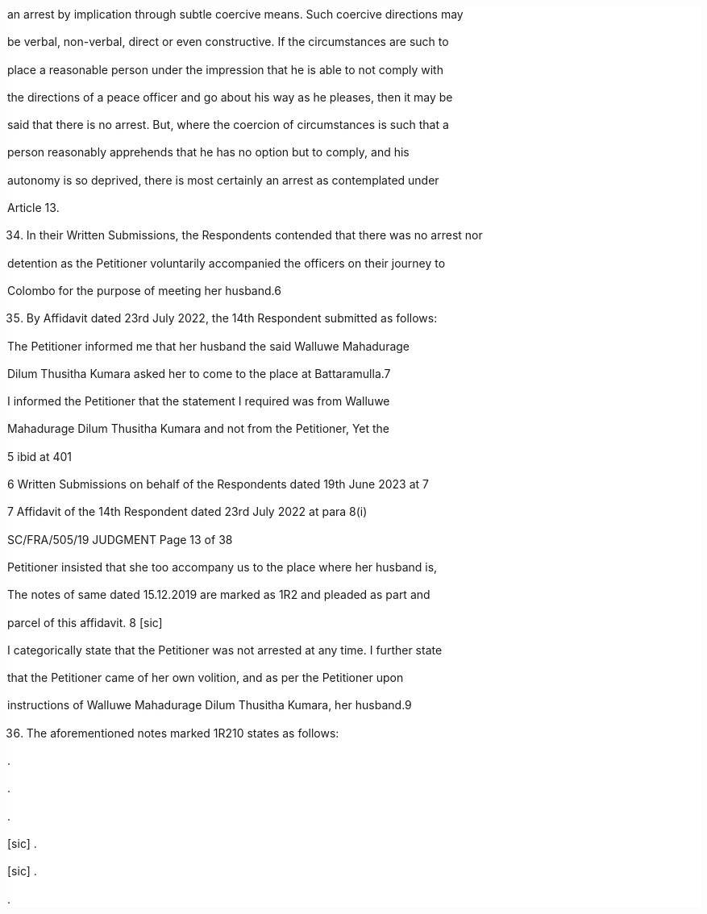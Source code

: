 an arrest by implication through subtle coercive means. Such coercive directions may

be verbal, non-verbal, direct or even constructive. If the circumstances are such to

place a reasonable person under the impression that he is able to not comply with

the directions of a peace officer and go about his way as he pleases, then it may be

said that there is no arrest. But, where the coercion of circumstances is such that a

person reasonably apprehends that he has no option but to comply, and his

autonomy is so deprived, there is most certainly an arrest as contemplated under

Article 13.

34. In their Written Submissions, the Respondents contended that there was no arrest nor

detention as the Petitioner voluntarily accompanied the officers on their journey to

Colombo for the purpose of meeting her husband.6

35. By Affidavit dated 23rd July 2022, the 14th Respondent submitted as follows:

The Petitioner informed me that her husband the said Walluwe Mahadurage

Dilum Thusitha Kumara asked her to come to the place at Battaramulla.7

I informed the Petitioner that the statement I required was from Walluwe

Mahadurage Dilum Thusitha Kumara and not from the Petitioner, Yet the

5 ibid at 401

6 Written Submissions on behalf of the Respondents dated 19th June 2023 at 7

7 Affidavit of the 14th Respondent dated 23rd July 2022 at para 8(i)

SC/FRA/505/19 JUDGMENT Page 13 of 38

Petitioner insisted that she too accompany us to the place where her husband is,

The notes of same dated 15.12.2019 are marked as 1R2 and pleaded as part and

parcel of this affidavit. 8 [sic]

I categorically state that the Petitioner was not arrested at any time. I further state

that the Petitioner came of her own volition, and as per the Petitioner upon

instructions of Walluwe Mahadurage Dilum Thusitha Kumara, her husband.9

36. The aforementioned notes marked 1R210 states as follows:

.

.

.

[sic] .

[sic] .

.
